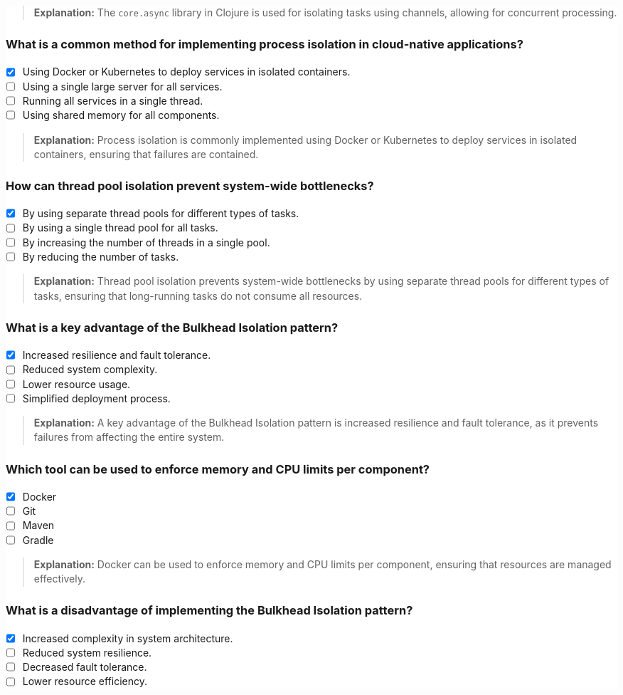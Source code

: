 > **Explanation:** The `core.async` library in Clojure is used for isolating tasks using channels, allowing for concurrent processing.

### What is a common method for implementing process isolation in cloud-native applications?

- [x] Using Docker or Kubernetes to deploy services in isolated containers.
- [ ] Using a single large server for all services.
- [ ] Running all services in a single thread.
- [ ] Using shared memory for all components.

> **Explanation:** Process isolation is commonly implemented using Docker or Kubernetes to deploy services in isolated containers, ensuring that failures are contained.

### How can thread pool isolation prevent system-wide bottlenecks?

- [x] By using separate thread pools for different types of tasks.
- [ ] By using a single thread pool for all tasks.
- [ ] By increasing the number of threads in a single pool.
- [ ] By reducing the number of tasks.

> **Explanation:** Thread pool isolation prevents system-wide bottlenecks by using separate thread pools for different types of tasks, ensuring that long-running tasks do not consume all resources.

### What is a key advantage of the Bulkhead Isolation pattern?

- [x] Increased resilience and fault tolerance.
- [ ] Reduced system complexity.
- [ ] Lower resource usage.
- [ ] Simplified deployment process.

> **Explanation:** A key advantage of the Bulkhead Isolation pattern is increased resilience and fault tolerance, as it prevents failures from affecting the entire system.

### Which tool can be used to enforce memory and CPU limits per component?

- [x] Docker
- [ ] Git
- [ ] Maven
- [ ] Gradle

> **Explanation:** Docker can be used to enforce memory and CPU limits per component, ensuring that resources are managed effectively.

### What is a disadvantage of implementing the Bulkhead Isolation pattern?

- [x] Increased complexity in system architecture.
- [ ] Reduced system resilience.
- [ ] Decreased fault tolerance.
- [ ] Lower resource efficiency.
